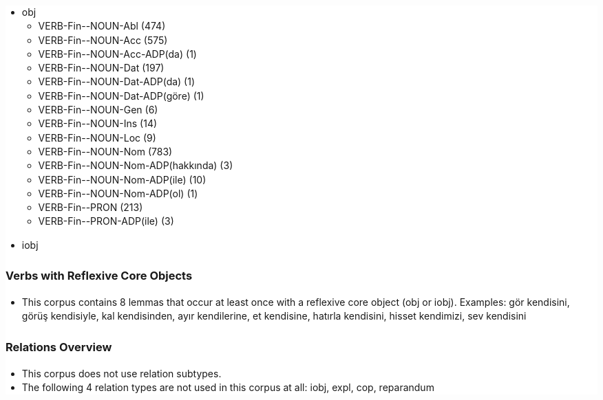 <ul>
  <li><a>obj</a>
    <ul>
      <li>VERB-Fin--NOUN-Abl (474)</li>
      <li>VERB-Fin--NOUN-Acc (575)</li>
      <li>VERB-Fin--NOUN-Acc-ADP(da) (1)</li>
      <li>VERB-Fin--NOUN-Dat (197)</li>
      <li>VERB-Fin--NOUN-Dat-ADP(da) (1)</li>
      <li>VERB-Fin--NOUN-Dat-ADP(göre) (1)</li>
      <li>VERB-Fin--NOUN-Gen (6)</li>
      <li>VERB-Fin--NOUN-Ins (14)</li>
      <li>VERB-Fin--NOUN-Loc (9)</li>
      <li>VERB-Fin--NOUN-Nom (783)</li>
      <li>VERB-Fin--NOUN-Nom-ADP(hakkında) (3)</li>
      <li>VERB-Fin--NOUN-Nom-ADP(ile) (10)</li>
      <li>VERB-Fin--NOUN-Nom-ADP(ol) (1)</li>
      <li>VERB-Fin--PRON (213)</li>
      <li>VERB-Fin--PRON-ADP(ile) (3)</li>
    </ul>
  </li>
</ul>

<ul>
  <li><a>iobj</a>
    <ul>
    </ul>
  </li>
</ul>



<h3>Verbs with Reflexive Core Objects</h3>

<ul>
  <li>This corpus contains 8 lemmas that occur at least once with a reflexive core object (<a>obj</a> or <a>iobj</a>). Examples: gör kendi̇si̇ni̇, görüş kendi̇si̇yle, kal kendi̇si̇nden, ayır kendi̇leri̇ne, et kendi̇si̇ne, hatırla kendi̇si̇ni̇, hisset kendi̇mi̇zi̇, sev kendi̇si̇ni̇</li>
</ul>

<h3>Relations Overview</h3>

<ul>
<li>This corpus does not use relation subtypes.</li>
<li>The following 4 relation types are not used in this corpus at all: <a>iobj</a>, <a>expl</a>, <a>cop</a>, <a>reparandum</a></li>
</ul>
